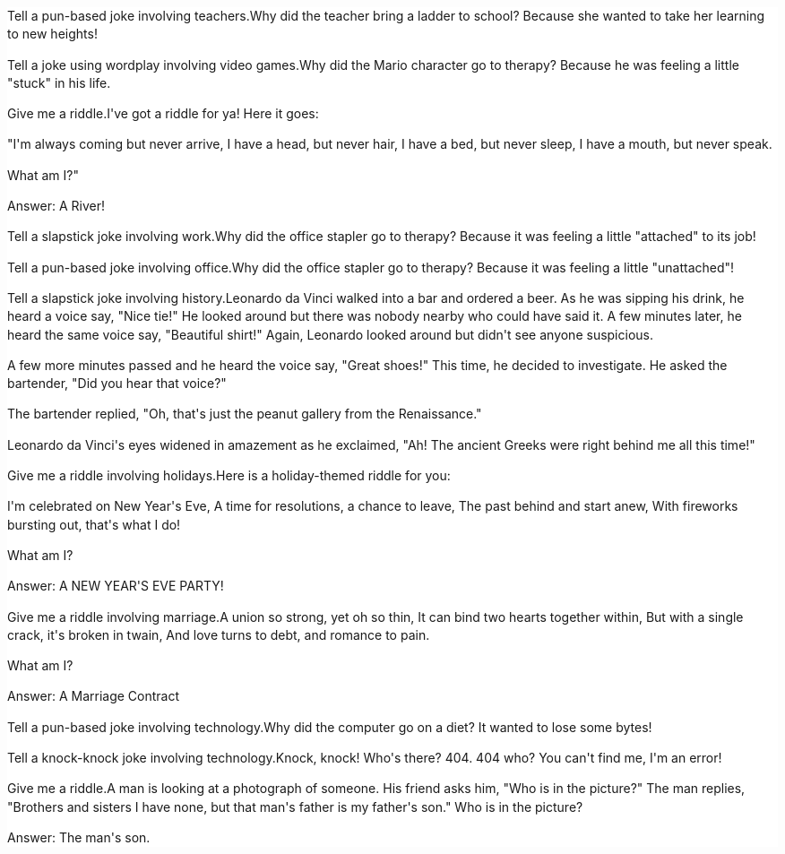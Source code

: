 Tell a pun-based joke involving teachers.<start>Why did the teacher bring a ladder to school? Because she wanted to take her learning to new heights!<end>

Tell a joke using wordplay involving video games.<start>Why did the Mario character go to therapy? Because he was feeling a little "stuck" in his life.<end>

Give me a riddle.<start>I've got a riddle for ya! Here it goes:

"I'm always coming but never arrive,
I have a head, but never hair,
I have a bed, but never sleep,
I have a mouth, but never speak.

What am I?"

Answer: A River!<end>

Tell a slapstick joke involving work.<start>Why did the office stapler go to therapy? Because it was feeling a little "attached" to its job!<end>

Tell a pun-based joke involving office.<start>Why did the office stapler go to therapy? Because it was feeling a little "unattached"!<end>

Tell a slapstick joke involving history.<start>Leonardo da Vinci walked into a bar and ordered a beer. As he was sipping his drink, he heard a voice say, "Nice tie!" He looked around but there was nobody nearby who could have said it. A few minutes later, he heard the same voice say, "Beautiful shirt!" Again, Leonardo looked around but didn't see anyone suspicious.

A few more minutes passed and he heard the voice say, "Great shoes!" This time, he decided to investigate. He asked the bartender, "Did you hear that voice?"

The bartender replied, "Oh, that's just the peanut gallery from the Renaissance."

Leonardo da Vinci's eyes widened in amazement as he exclaimed, "Ah! The ancient Greeks were right behind me all this time!"<end>

Give me a riddle involving holidays.<start>Here is a holiday-themed riddle for you:

I'm celebrated on New Year's Eve,
A time for resolutions, a chance to leave,
The past behind and start anew,
With fireworks bursting out, that's what I do!

What am I?

Answer: A NEW YEAR'S EVE PARTY!<end>

Give me a riddle involving marriage.<start>A union so strong, yet oh so thin,
It can bind two hearts together within,
But with a single crack, it's broken in twain,
And love turns to debt, and romance to pain.

What am I? 

Answer: A Marriage Contract<end>

Tell a pun-based joke involving technology.<start>Why did the computer go on a diet? It wanted to lose some bytes!<end>

Tell a knock-knock joke involving technology.<start>Knock, knock!
Who's there?
404.
404 who?
You can't find me, I'm an error!<end>

Give me a riddle.<start>A man is looking at a photograph of someone. His friend asks him, "Who is in the picture?" The man replies, "Brothers and sisters I have none, but that man's father is my father's son." Who is in the picture?

Answer: The man's son.<end>

